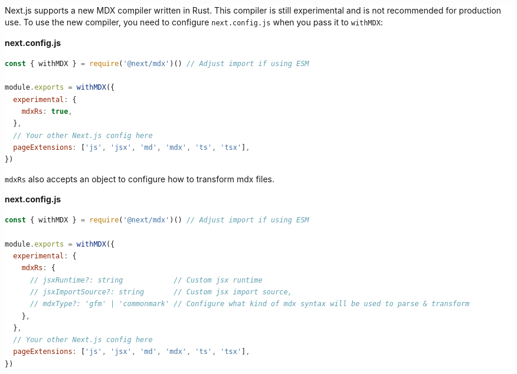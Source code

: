 Next.js supports a new MDX compiler written in Rust. This compiler is still experimental and is not recommended for production use. To use the new compiler, you need to configure `next.config.js` when you pass it to `withMDX`:

**next.config.js**
```javascript
const { withMDX } = require('@next/mdx')() // Adjust import if using ESM

module.exports = withMDX({
  experimental: {
    mdxRs: true,
  },
  // Your other Next.js config here
  pageExtensions: ['js', 'jsx', 'md', 'mdx', 'ts', 'tsx'],
})
```

`mdxRs` also accepts an object to configure how to transform mdx files.

**next.config.js**
```javascript
const { withMDX } = require('@next/mdx')() // Adjust import if using ESM

module.exports = withMDX({
  experimental: {
    mdxRs: {
      // jsxRuntime?: string            // Custom jsx runtime
      // jsxImportSource?: string       // Custom jsx import source,
      // mdxType?: 'gfm' | 'commonmark' // Configure what kind of mdx syntax will be used to parse & transform
    },
  },
  // Your other Next.js config here
  pageExtensions: ['js', 'jsx', 'md', 'mdx', 'ts', 'tsx'],
})
```
